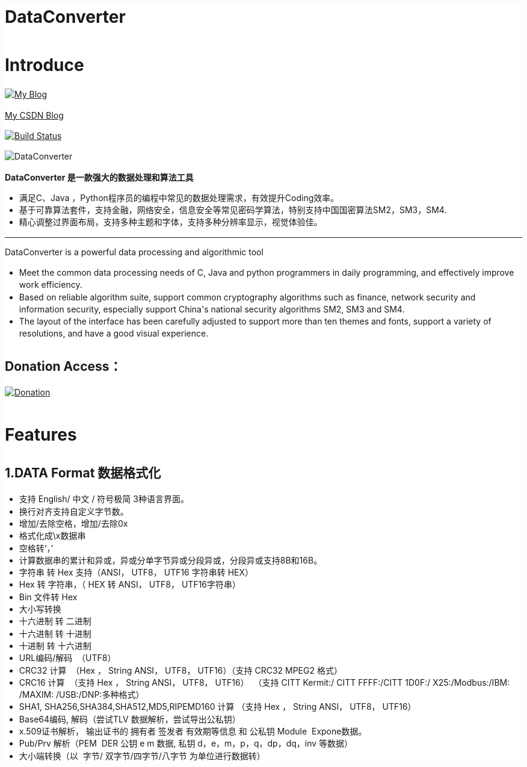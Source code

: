 # DataConverter

# Introduce

[![My Blog](https://csdnimg.cn/cdn/content-toolbar/csdn-logo_.png?v=20190924.1)](https://blog.csdn.net/yinggegege/article/details/87895893)

[My CSDN Blog] 

[![Build Status](https://travis-ci.org/joemccann/dillinger.svg?branch=master)](https://travis-ci.org/joemccann/dillinger)


![DataConverter](https://img-blog.csdnimg.cn/20200104125904238.png?x-oss-process=image/watermark,type_ZmFuZ3poZW5naGVpdGk,shadow_10,text_aHR0cHM6Ly9ibG9nLmNzZG4ubmV0L3lpbmdnZWdlZ2U=,size_16,color_FFFFFF,t_70 "DataConverter")

**DataConverter  是一款强大的数据处理和算法工具**

  - 满足C、Java ，Python程序员的编程中常见的数据处理需求，有效提升Coding效率。
  - 基于可靠算法套件，支持金融，网络安全，信息安全等常见密码学算法，特别支持中国国密算法SM2，SM3，SM4.
  - 精心调整过界面布局，支持多种主题和字体，支持多种分辨率显示，视觉体验佳。
-----
DataConverter is a powerful data processing and algorithmic tool 
  - Meet the common data processing needs of C, Java and python programmers in daily programming, and effectively improve work efficiency.
  - Based on reliable algorithm suite, support common cryptography algorithms such as finance, network security and information security, especially support China's national security algorithms SM2, SM3 and SM4.
  - The layout of the interface has been carefully adjusted to support more than ten themes and fonts, support a variety of resolutions, and have a good visual experience.

## Donation Access：

[![Donation](https://img-blog.csdnimg.cn/20190223201040843.png?x-oss-process=image/watermark,type_ZmFuZ3poZW5naGVpdGk,shadow_10,text_aHR0cHM6Ly9ibG9nLmNzZG4ubmV0L3lpbmdnZWdlZ2U=,size_16,color_FFFFFF,t_70)](https://blog.csdn.net/yinggegege/article/details/87895893)



# Features
## 1.DATA Format  数据格式化
  - 支持 English/ 中文 / 符号极简 3种语言界面。
  - 换行对齐支持自定义字节数。
  - 增加/去除空格，增加/去除0x
  - 格式化成\x数据串
  - 空格转‘，’
  - 计算数据串的累计和异或，异或分单字节异或分段异或，分段异或支持8B和16B。
  - 字符串 转 Hex 支持（ANSI， UTF8， UTF16 字符串转 HEX）
  - Hex 转 字符串，（ HEX 转 ANSI， UTF8， UTF16字符串）
  - Bin 文件转 Hex
  - 大小写转换
  - 十六进制 转 二进制
  - 十六进制 转 十进制
  - 十进制  转 十六进制
  - URL编码/解码  （UTF8）
  - CRC32 计算  （Hex ， String ANSI， UTF8， UTF16）（支持 CRC32 MPEG2 格式）
  - CRC16 计算  （支持 Hex ， String ANSI， UTF8， UTF16）  （支持 CITT Kermit:/     CITT FFFF:/CITT 1D0F:/ X25:/Modbus:/IBM: /MAXIM: /USB:/DNP:多种格式）
  - SHA1, SHA256,SHA384,SHA512,MD5,RIPEMD160 计算 （支持 Hex ， String ANSI， UTF8， UTF16）
  - Base64编码, 解码（尝试TLV 数据解析，尝试导出公私钥）
  - x.509证书解析， 输出证书的 拥有者 签发者 有效期等信息 和 公私钥 Module  Expone数据。
  - Pub/Prv 解析（PEM  DER 公钥 e m 数据, 私钥 d，e，m，p，q，dp，dq，inv 等数据）
  - 大小端转换（以  字节/ 双字节/四字节/八字节 为单位进行数据转）

[//]: # (These are reference links used in the body of this note and get stripped out when the markdown processor does its job. There is no need to format nicely because it shouldn't be seen. Thanks SO - http://stackoverflow.com/questions/4823468/store-comments-in-markdown-syntax)
   [HashCalc.exe]: <http://www.slavasoft.com/hashcalc/>
   [CrytographyLab.exe]: <http://www.zhangluduo.com/article/d0fe0bbc/>
   [My CSDN Blog]: <https://blog.csdn.net/yinggegege/article/details/8789589>
   [PlDb]: <https://github.com/SpiderClub/weibospider>
   [PlDh]: <https://github.com/seefan/monitor>